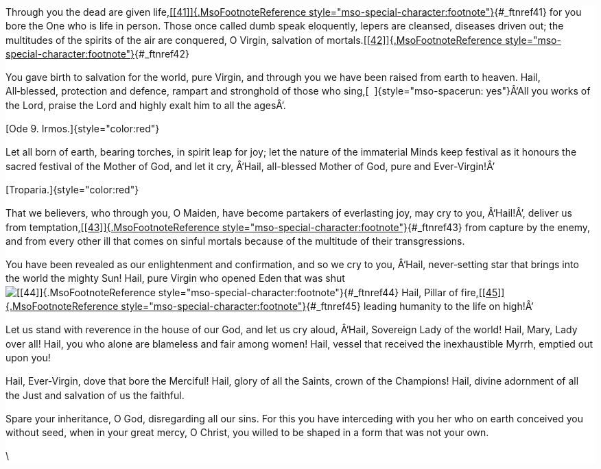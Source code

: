Through you the dead are given life,[[\[41\]]{.MsoFootnoteReference
style="mso-special-character:footnote"}](#_ftn41){#_ftnref41} for you
bore the One who is life in person. Those once called dumb speak
eloquently, lepers are cleansed, diseases driven out; the multitudes of
the spirits of the air are conquered, O Virgin, salvation of
mortals.[[\[42\]]{.MsoFootnoteReference
style="mso-special-character:footnote"}](#_ftn42){#_ftnref42}

You gave birth to salvation for the world, pure Virgin, and through you
we have been raised from earth to heaven. Hail, All‑blessed, protection
and defence, rampart and stronghold of those who sing,[ 
]{style="mso-spacerun: yes"}Â‘All you works of the Lord, praise the Lord
and highly exalt him to all the agesÂ’.

[Ode 9. Irmos.]{style="color:red"}

Let all born of earth, bearing torches, in spirit leap for joy; let the
nature of the immaterial Minds keep festival as it honours the sacred
festival of the Mother of God, and let it cry, Â‘Hail, all-blessed
Mother of God, pure and Ever-Virgin!Â’

[Troparia.]{style="color:red"}

That we believers, who through you, O Maiden, have become partakers of
everlasting joy, may cry to you, Â‘Hail!Â’, deliver us from
temptation,[[\[43\]]{.MsoFootnoteReference
style="mso-special-character:footnote"}](#_ftn43){#_ftnref43} from
capture by the enemy, and from every other ill that comes on sinful
mortals because of the multitude of their transgressions.

You have been revealed as our enlightenment and confirmation, and so we
cry to you, Â‘Hail, never‑setting star that brings into the world the
mighty Sun! Hail, pure Virgin who opened Eden that was
shut![[\[44\]]{.MsoFootnoteReference
style="mso-special-character:footnote"}](#_ftn44){#_ftnref44} Hail,
Pillar of fire,[[\[45\]]{.MsoFootnoteReference
style="mso-special-character:footnote"}](#_ftn45){#_ftnref45} leading
humanity to the life on high!Â’

Let us stand with reverence in the house of our God, and let us cry
aloud, Â‘Hail, Sovereign Lady of the world! Hail, Mary, Lady over all!
Hail, you who alone are blameless and fair among women! Hail, vessel
that received the inexhaustible Myrrh, emptied out upon you!

Hail, Ever‑Virgin, dove that bore the Merciful! Hail, glory of all the
Saints, crown of the Champions! Hail, divine adornment of all the Just
and salvation of us the faithful.

Spare your inheritance, O God, disregarding all our sins. For this you
have interceding with you her who on earth conceived you without seed,
when in your great mercy, O Christ, you willed to be shaped in a form
that was not your own.

<div style="mso-element:footnote-list">

\
